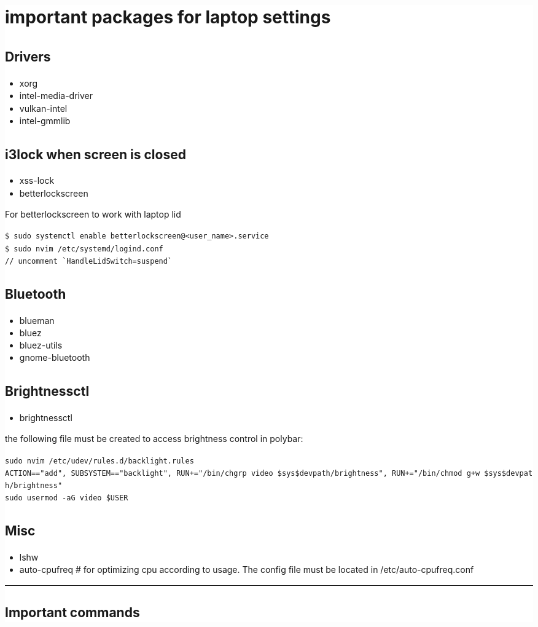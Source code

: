 
# important packages for laptop settings

## Drivers

- xorg
- intel-media-driver
- vulkan-intel
- intel-gmmlib

## i3lock when screen is closed

- xss-lock
- betterlockscreen

For betterlockscreen to work with laptop lid

```
$ sudo systemctl enable betterlockscreen@<user_name>.service
$ sudo nvim /etc/systemd/logind.conf
// uncomment `HandleLidSwitch=suspend`
```

## Bluetooth

- blueman
- bluez
- bluez-utils
- gnome-bluetooth

## Brightnessctl

- brightnessctl

the following file must be created to access brightness control in polybar:

```
sudo nvim /etc/udev/rules.d/backlight.rules
ACTION=="add", SUBSYSTEM=="backlight", RUN+="/bin/chgrp video $sys$devpath/brightness", RUN+="/bin/chmod g+w $sys$devpath/brightness"
sudo usermod -aG video $USER
```

## Misc

- lshw
- auto-cpufreq # for optimizing cpu according to usage. The config file must be located in /etc/auto-cpufreq.conf

---

## Important commands
